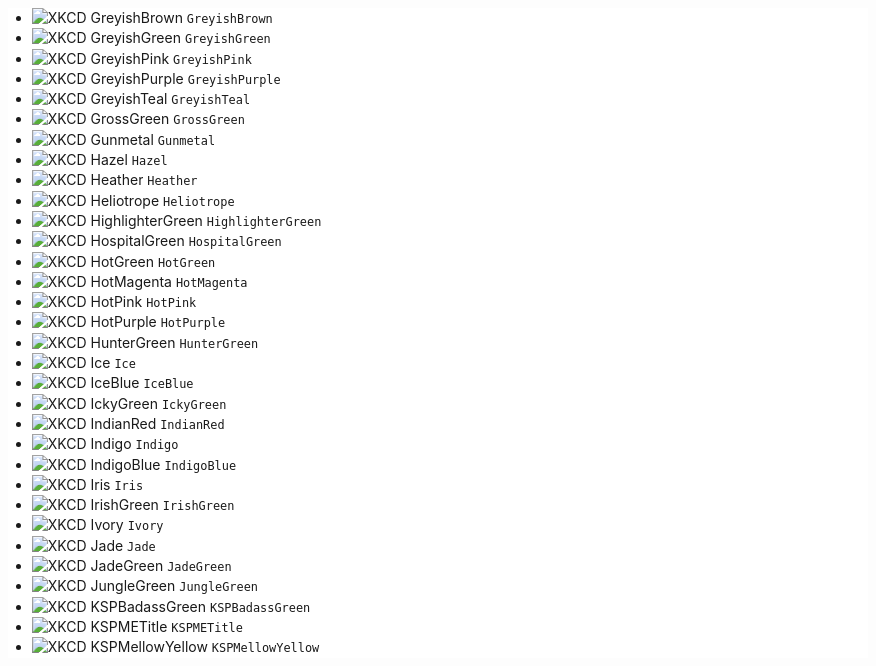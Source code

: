 * ![XKCD GreyishBrown](https://img.shields.io/static/v1?label=&message=%E2%80%A2&style=flat-square&color=7a6a4f) `GreyishBrown`
* ![XKCD GreyishGreen](https://img.shields.io/static/v1?label=&message=%E2%80%A2&style=flat-square&color=82a67d) `GreyishGreen`
* ![XKCD GreyishPink](https://img.shields.io/static/v1?label=&message=%E2%80%A2&style=flat-square&color=c88d94) `GreyishPink`
* ![XKCD GreyishPurple](https://img.shields.io/static/v1?label=&message=%E2%80%A2&style=flat-square&color=887191) `GreyishPurple`
* ![XKCD GreyishTeal](https://img.shields.io/static/v1?label=&message=%E2%80%A2&style=flat-square&color=719f91) `GreyishTeal`
* ![XKCD GrossGreen](https://img.shields.io/static/v1?label=&message=%E2%80%A2&style=flat-square&color=a0bf16) `GrossGreen`
* ![XKCD Gunmetal](https://img.shields.io/static/v1?label=&message=%E2%80%A2&style=flat-square&color=536267) `Gunmetal`
* ![XKCD Hazel](https://img.shields.io/static/v1?label=&message=%E2%80%A2&style=flat-square&color=8e7618) `Hazel`
* ![XKCD Heather](https://img.shields.io/static/v1?label=&message=%E2%80%A2&style=flat-square&color=a484ac) `Heather`
* ![XKCD Heliotrope](https://img.shields.io/static/v1?label=&message=%E2%80%A2&style=flat-square&color=d94ff5) `Heliotrope`
* ![XKCD HighlighterGreen](https://img.shields.io/static/v1?label=&message=%E2%80%A2&style=flat-square&color=1bfc06) `HighlighterGreen`
* ![XKCD HospitalGreen](https://img.shields.io/static/v1?label=&message=%E2%80%A2&style=flat-square&color=9be5aa) `HospitalGreen`
* ![XKCD HotGreen](https://img.shields.io/static/v1?label=&message=%E2%80%A2&style=flat-square&color=25ff29) `HotGreen`
* ![XKCD HotMagenta](https://img.shields.io/static/v1?label=&message=%E2%80%A2&style=flat-square&color=f504c9) `HotMagenta`
* ![XKCD HotPink](https://img.shields.io/static/v1?label=&message=%E2%80%A2&style=flat-square&color=ff028d) `HotPink`
* ![XKCD HotPurple](https://img.shields.io/static/v1?label=&message=%E2%80%A2&style=flat-square&color=cb00f5) `HotPurple`
* ![XKCD HunterGreen](https://img.shields.io/static/v1?label=&message=%E2%80%A2&style=flat-square&color=0b4008) `HunterGreen`
* ![XKCD Ice](https://img.shields.io/static/v1?label=&message=%E2%80%A2&style=flat-square&color=d6fffa) `Ice`
* ![XKCD IceBlue](https://img.shields.io/static/v1?label=&message=%E2%80%A2&style=flat-square&color=d7fffe) `IceBlue`
* ![XKCD IckyGreen](https://img.shields.io/static/v1?label=&message=%E2%80%A2&style=flat-square&color=8fae22) `IckyGreen`
* ![XKCD IndianRed](https://img.shields.io/static/v1?label=&message=%E2%80%A2&style=flat-square&color=850e04) `IndianRed`
* ![XKCD Indigo](https://img.shields.io/static/v1?label=&message=%E2%80%A2&style=flat-square&color=380282) `Indigo`
* ![XKCD IndigoBlue](https://img.shields.io/static/v1?label=&message=%E2%80%A2&style=flat-square&color=3a18b1) `IndigoBlue`
* ![XKCD Iris](https://img.shields.io/static/v1?label=&message=%E2%80%A2&style=flat-square&color=6258c4) `Iris`
* ![XKCD IrishGreen](https://img.shields.io/static/v1?label=&message=%E2%80%A2&style=flat-square&color=019529) `IrishGreen`
* ![XKCD Ivory](https://img.shields.io/static/v1?label=&message=%E2%80%A2&style=flat-square&color=ffffcb) `Ivory`
* ![XKCD Jade](https://img.shields.io/static/v1?label=&message=%E2%80%A2&style=flat-square&color=1fa774) `Jade`
* ![XKCD JadeGreen](https://img.shields.io/static/v1?label=&message=%E2%80%A2&style=flat-square&color=2baf6a) `JadeGreen`
* ![XKCD JungleGreen](https://img.shields.io/static/v1?label=&message=%E2%80%A2&style=flat-square&color=048243) `JungleGreen`
* ![XKCD KSPBadassGreen](https://img.shields.io/static/v1?label=&message=%E2%80%A2&style=flat-square&color=b8ca72) `KSPBadassGreen`
* ![XKCD KSPMETitle](https://img.shields.io/static/v1?label=&message=%E2%80%A2&style=flat-square&color=fccb44) `KSPMETitle`
* ![XKCD KSPMellowYellow](https://img.shields.io/static/v1?label=&message=%E2%80%A2&style=flat-square&color=fff000) `KSPMellowYellow`